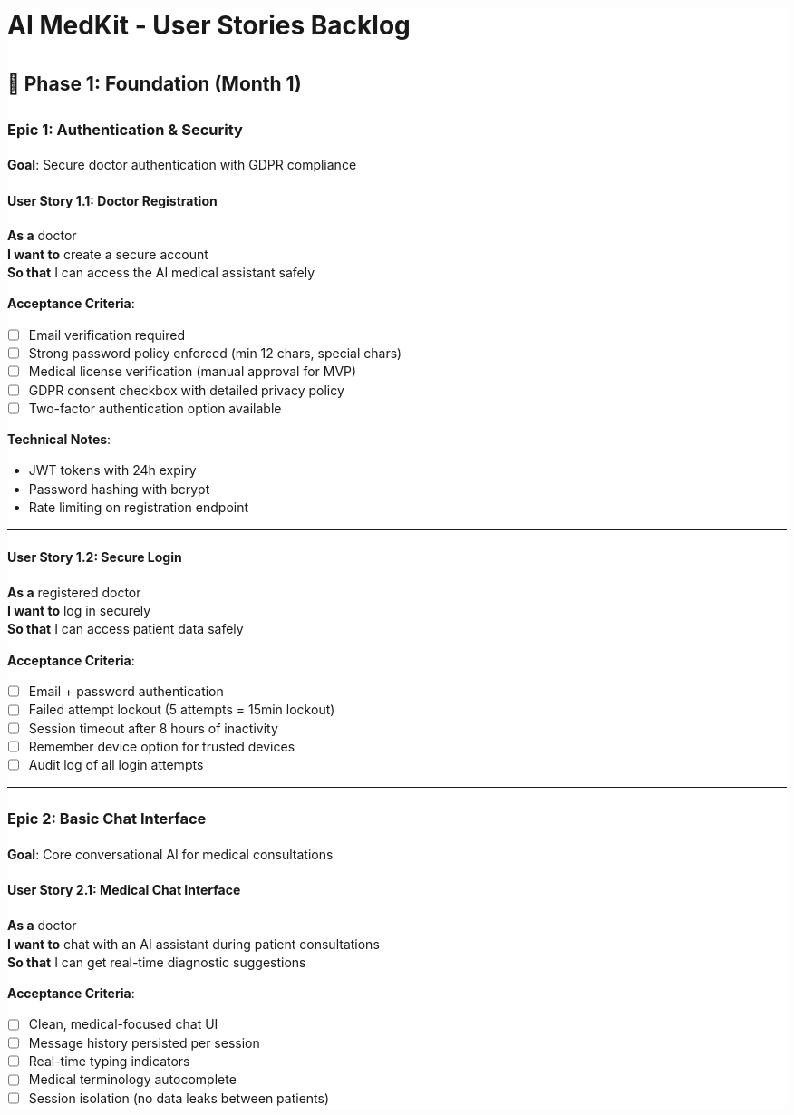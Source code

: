 # AI MedKit - User Stories Backlog

## 🎯 Phase 1: Foundation (Month 1)

### Epic 1: Authentication & Security
**Goal**: Secure doctor authentication with GDPR compliance

#### User Story 1.1: Doctor Registration
**As a** doctor  
**I want to** create a secure account  
**So that** I can access the AI medical assistant safely

**Acceptance Criteria**:
- [ ] Email verification required
- [ ] Strong password policy enforced (min 12 chars, special chars)
- [ ] Medical license verification (manual approval for MVP)
- [ ] GDPR consent checkbox with detailed privacy policy
- [ ] Two-factor authentication option available

**Technical Notes**:
- JWT tokens with 24h expiry
- Password hashing with bcrypt
- Rate limiting on registration endpoint

---

#### User Story 1.2: Secure Login
**As a** registered doctor  
**I want to** log in securely  
**So that** I can access patient data safely

**Acceptance Criteria**:
- [ ] Email + password authentication
- [ ] Failed attempt lockout (5 attempts = 15min lockout)
- [ ] Session timeout after 8 hours of inactivity
- [ ] Remember device option for trusted devices
- [ ] Audit log of all login attempts

---

### Epic 2: Basic Chat Interface
**Goal**: Core conversational AI for medical consultations

#### User Story 2.1: Medical Chat Interface
**As a** doctor  
**I want to** chat with an AI assistant during patient consultations  
**So that** I can get real-time diagnostic suggestions

**Acceptance Criteria**:
- [ ] Clean, medical-focused chat UI
- [ ] Message history persisted per session
- [ ] Real-time typing indicators
- [ ] Medical terminology autocomplete
- [ ] Session isolation (no data leaks between patients)

